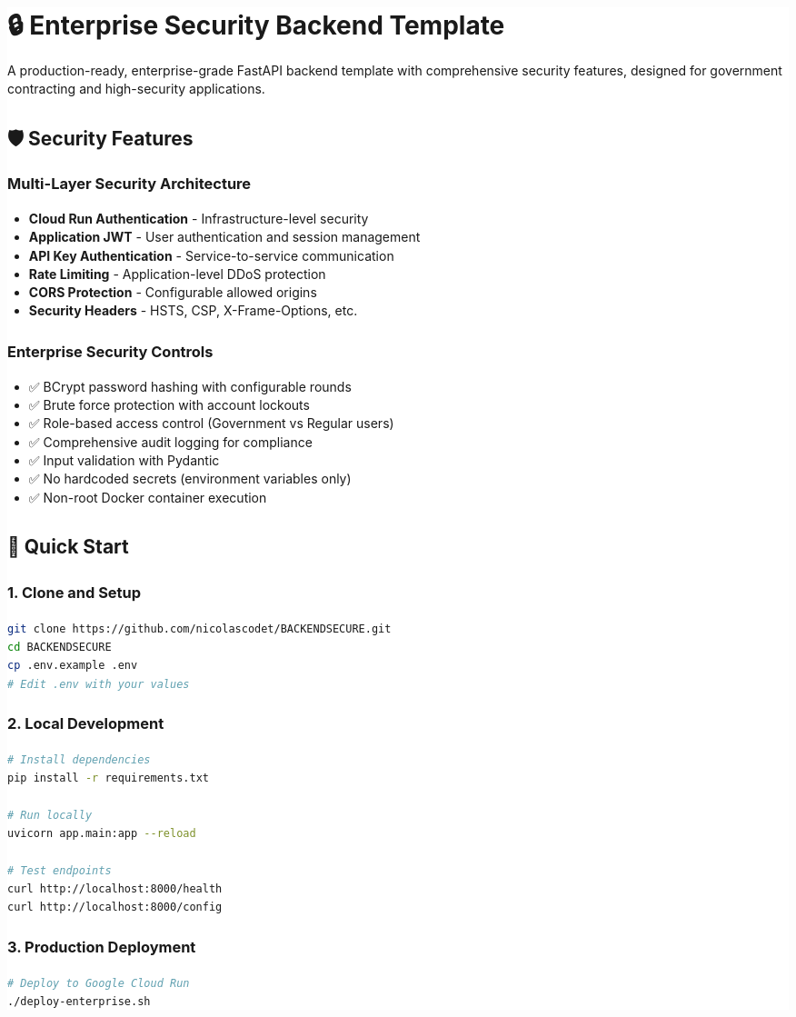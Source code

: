 # 🔒 Enterprise Security Backend Template

A production-ready, enterprise-grade FastAPI backend template with comprehensive security features, designed for government contracting and high-security applications.

## 🛡️ Security Features

### Multi-Layer Security Architecture
- **Cloud Run Authentication** - Infrastructure-level security
- **Application JWT** - User authentication and session management  
- **API Key Authentication** - Service-to-service communication
- **Rate Limiting** - Application-level DDoS protection
- **CORS Protection** - Configurable allowed origins
- **Security Headers** - HSTS, CSP, X-Frame-Options, etc.

### Enterprise Security Controls
- ✅ BCrypt password hashing with configurable rounds
- ✅ Brute force protection with account lockouts
- ✅ Role-based access control (Government vs Regular users)
- ✅ Comprehensive audit logging for compliance
- ✅ Input validation with Pydantic
- ✅ No hardcoded secrets (environment variables only)
- ✅ Non-root Docker container execution

## 🚀 Quick Start

### 1. Clone and Setup
```bash
git clone https://github.com/nicolascodet/BACKENDSECURE.git
cd BACKENDSECURE
cp .env.example .env
# Edit .env with your values
```

### 2. Local Development
```bash
# Install dependencies
pip install -r requirements.txt

# Run locally
uvicorn app.main:app --reload

# Test endpoints
curl http://localhost:8000/health
curl http://localhost:8000/config
```

### 3. Production Deployment
```bash
# Deploy to Google Cloud Run
./deploy-enterprise.sh
```
